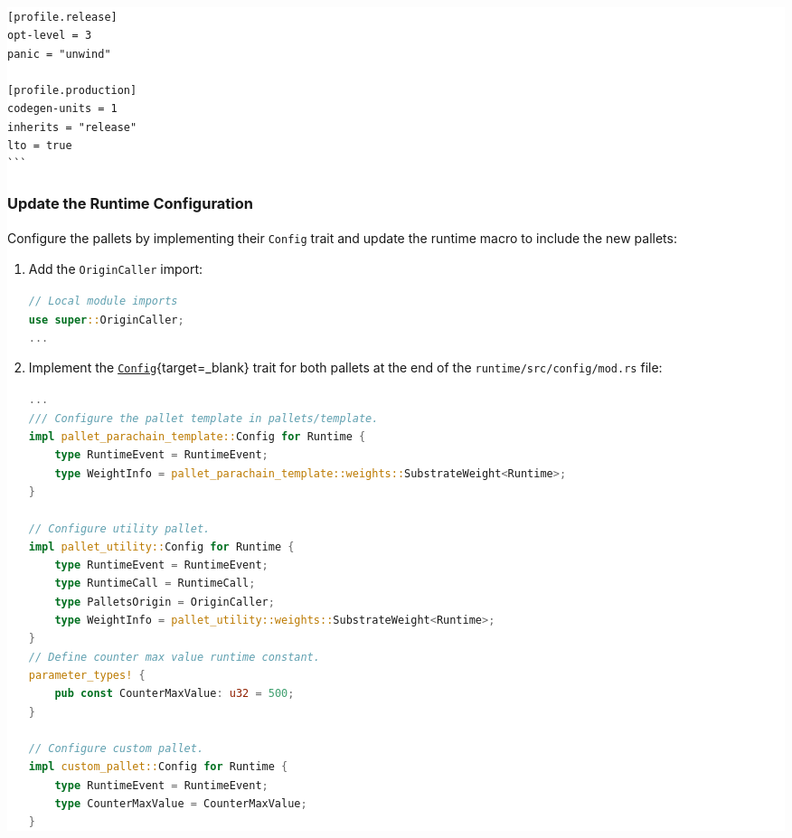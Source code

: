     [profile.release]
    opt-level = 3
    panic = "unwind"

    [profile.production]
    codegen-units = 1
    inherits = "release"
    lto = true
    ```


### Update the Runtime Configuration

Configure the pallets by implementing their `Config` trait and update the runtime macro to include the new pallets:

1. Add the `OriginCaller` import:

    ```rust title="mod.rs" hl_lines="8"
    // Local module imports
    use super::OriginCaller;
    ...
    ```

2. Implement the [`Config`](https://paritytech.github.io/polkadot-sdk/master/pallet_utility/pallet/trait.Config.html){target=\_blank} trait for both pallets at the end of the `runtime/src/config/mod.rs` file:

    ```rust title="mod.rs" hl_lines="8-25"
    ...
    /// Configure the pallet template in pallets/template.
    impl pallet_parachain_template::Config for Runtime {
        type RuntimeEvent = RuntimeEvent;
        type WeightInfo = pallet_parachain_template::weights::SubstrateWeight<Runtime>;
    }

    // Configure utility pallet.
    impl pallet_utility::Config for Runtime {
        type RuntimeEvent = RuntimeEvent;
        type RuntimeCall = RuntimeCall;
        type PalletsOrigin = OriginCaller;
        type WeightInfo = pallet_utility::weights::SubstrateWeight<Runtime>;
    }
    // Define counter max value runtime constant.
    parameter_types! {
        pub const CounterMaxValue: u32 = 500;
    }

    // Configure custom pallet.
    impl custom_pallet::Config for Runtime {
        type RuntimeEvent = RuntimeEvent;
        type CounterMaxValue = CounterMaxValue;
    }
    ```
